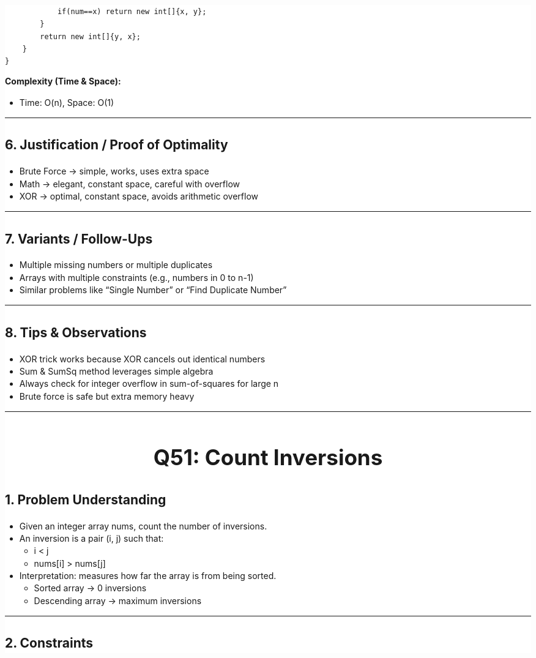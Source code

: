 ```text
            if(num==x) return new int[]{x, y};
        }
        return new int[]{y, x};
    }
}
```

**Complexity (Time & Space):**
- Time: O(n), Space: O(1)

---

## 6. Justification / Proof of Optimality

- Brute Force → simple, works, uses extra space
- Math → elegant, constant space, careful with overflow
- XOR → optimal, constant space, avoids arithmetic overflow
---

## 7. Variants / Follow-Ups

- Multiple missing numbers or multiple duplicates
- Arrays with multiple constraints (e.g., numbers in 0 to n-1)
- Similar problems like “Single Number” or “Find Duplicate Number”
---

## 8. Tips & Observations

- XOR trick works because XOR cancels out identical numbers
- Sum & SumSq method leverages simple algebra
- Always check for integer overflow in sum-of-squares for large n
- Brute force is safe but extra memory heavy
---





<h1 style="text-align:center; font-size:2.5em; font-weight:bold;">Q51: Count Inversions</h1>

## 1. Problem Understanding

- Given an integer array nums, count the number of inversions.
- An inversion is a pair (i, j) such that:
  * i < j
  * nums[i] > nums[j]
- Interpretation: measures how far the array is from being sorted.
   * Sorted array → 0 inversions
   * Descending array → maximum inversions
---

## 2. Constraints
